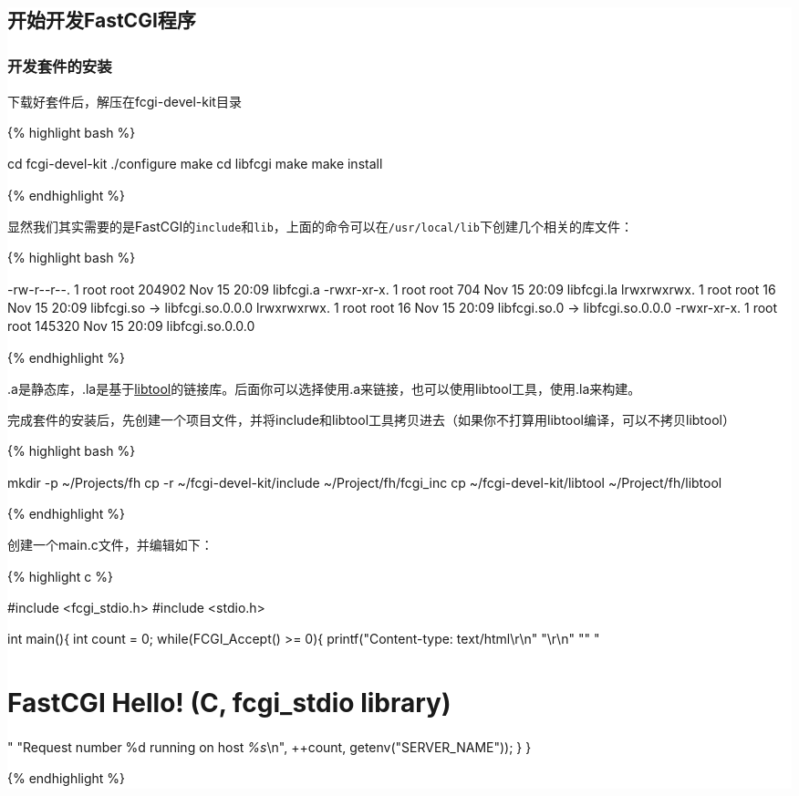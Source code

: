 ## 开始开发FastCGI程序

### 开发套件的安装

下载好套件后，解压在fcgi-devel-kit目录

{% highlight bash %}

cd fcgi-devel-kit
./configure
make
cd libfcgi
make
make install

{% endhighlight %}

显然我们其实需要的是FastCGI的`include`和`lib`，上面的命令可以在`/usr/local/lib`下创建几个相关的库文件：

{% highlight bash %}

-rw-r--r--.  1 root root 204902 Nov 15 20:09 libfcgi.a
-rwxr-xr-x.  1 root root    704 Nov 15 20:09 libfcgi.la
lrwxrwxrwx.  1 root root     16 Nov 15 20:09 libfcgi.so -> libfcgi.so.0.0.0
lrwxrwxrwx.  1 root root     16 Nov 15 20:09 libfcgi.so.0 -> libfcgi.so.0.0.0
-rwxr-xr-x.  1 root root 145320 Nov 15 20:09 libfcgi.so.0.0.0

{% endhighlight %}

.a是静态库，.la是基于[libtool](http://www.ibm.com/developerworks/cn/aix/library/1007_wuxh_libtool/)的链接库。后面你可以选择使用.a来链接，也可以使用libtool工具，使用.la来构建。

完成套件的安装后，先创建一个项目文件，并将include和libtool工具拷贝进去（如果你不打算用libtool编译，可以不拷贝libtool）

{% highlight bash %}

mkdir -p ~/Projects/fh
cp -r ~/fcgi-devel-kit/include ~/Project/fh/fcgi_inc
cp ~/fcgi-devel-kit/libtool ~/Project/fh/libtool

{% endhighlight %}

创建一个main.c文件，并编辑如下：

{% highlight c %}

#include <fcgi_stdio.h>
#include <stdio.h>

int main(){
 int count = 0;
 while(FCGI_Accept() >= 0){
	printf("Content-type: text/html\r\n"
           "\r\n"
           "<title>FastCGI Hello! (C, fcgi_stdio library)</title>"
           "<h1>FastCGI Hello! (C, fcgi_stdio library)</h1>"
           "Request number %d running on host <i>%s</i>\n",
            ++count, getenv("SERVER_NAME"));
 }
}

{% endhighlight %}
